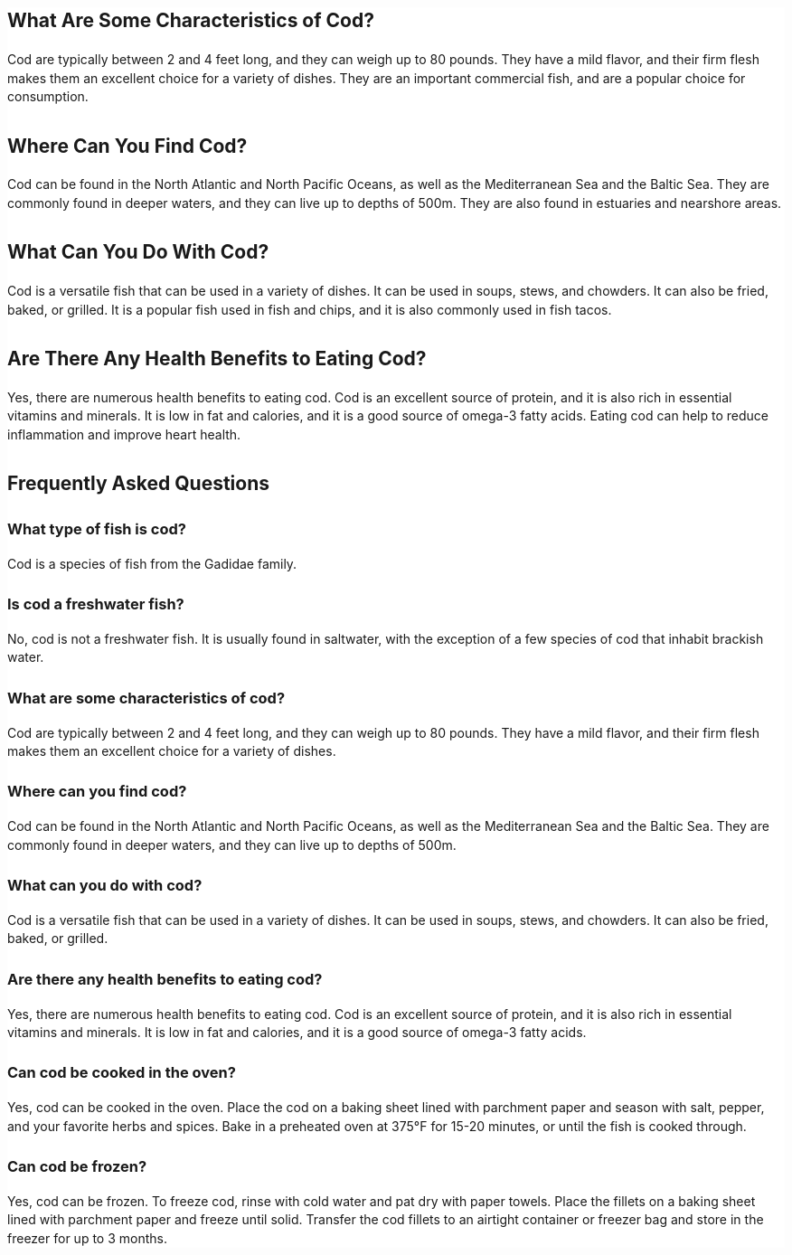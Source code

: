 <h2>What Are Some Characteristics of Cod?</h2>

Cod are typically between 2 and 4 feet long, and they can weigh up to 80 pounds. They have a mild flavor, and their firm flesh makes them an excellent choice for a variety of dishes. They are an important commercial fish, and are a popular choice for consumption. 

<h2>Where Can You Find Cod?</h2>

Cod can be found in the North Atlantic and North Pacific Oceans, as well as the Mediterranean Sea and the Baltic Sea. They are commonly found in deeper waters, and they can live up to depths of 500m. They are also found in estuaries and nearshore areas.

<h2>What Can You Do With Cod?</h2>

Cod is a versatile fish that can be used in a variety of dishes. It can be used in soups, stews, and chowders. It can also be fried, baked, or grilled. It is a popular fish used in fish and chips, and it is also commonly used in fish tacos.

<h2>Are There Any Health Benefits to Eating Cod?</h2>

Yes, there are numerous health benefits to eating cod. Cod is an excellent source of protein, and it is also rich in essential vitamins and minerals. It is low in fat and calories, and it is a good source of omega-3 fatty acids. Eating cod can help to reduce inflammation and improve heart health. 

<h2>Frequently Asked Questions</h2>

<h3>What type of fish is cod?</h3>
Cod is a species of fish from the Gadidae family.

<h3>Is cod a freshwater fish?</h3>
No, cod is not a freshwater fish. It is usually found in saltwater, with the exception of a few species of cod that inhabit brackish water.

<h3>What are some characteristics of cod?</h3>
Cod are typically between 2 and 4 feet long, and they can weigh up to 80 pounds. They have a mild flavor, and their firm flesh makes them an excellent choice for a variety of dishes.

<h3>Where can you find cod?</h3>
Cod can be found in the North Atlantic and North Pacific Oceans, as well as the Mediterranean Sea and the Baltic Sea. They are commonly found in deeper waters, and they can live up to depths of 500m.

<h3>What can you do with cod?</h3>
Cod is a versatile fish that can be used in a variety of dishes. It can be used in soups, stews, and chowders. It can also be fried, baked, or grilled.

<h3>Are there any health benefits to eating cod?</h3>
Yes, there are numerous health benefits to eating cod. Cod is an excellent source of protein, and it is also rich in essential vitamins and minerals. It is low in fat and calories, and it is a good source of omega-3 fatty acids.

<h3>Can cod be cooked in the oven?</h3>
Yes, cod can be cooked in the oven. Place the cod on a baking sheet lined with parchment paper and season with salt, pepper, and your favorite herbs and spices. Bake in a preheated oven at 375°F for 15-20 minutes, or until the fish is cooked through.

<h3>Can cod be frozen?</h3>
Yes, cod can be frozen. To freeze cod, rinse with cold water and pat dry with paper towels. Place the fillets on a baking sheet lined with parchment paper and freeze until solid. Transfer the cod fillets to an airtight container or freezer bag and store in the freezer for up to 3 months.
